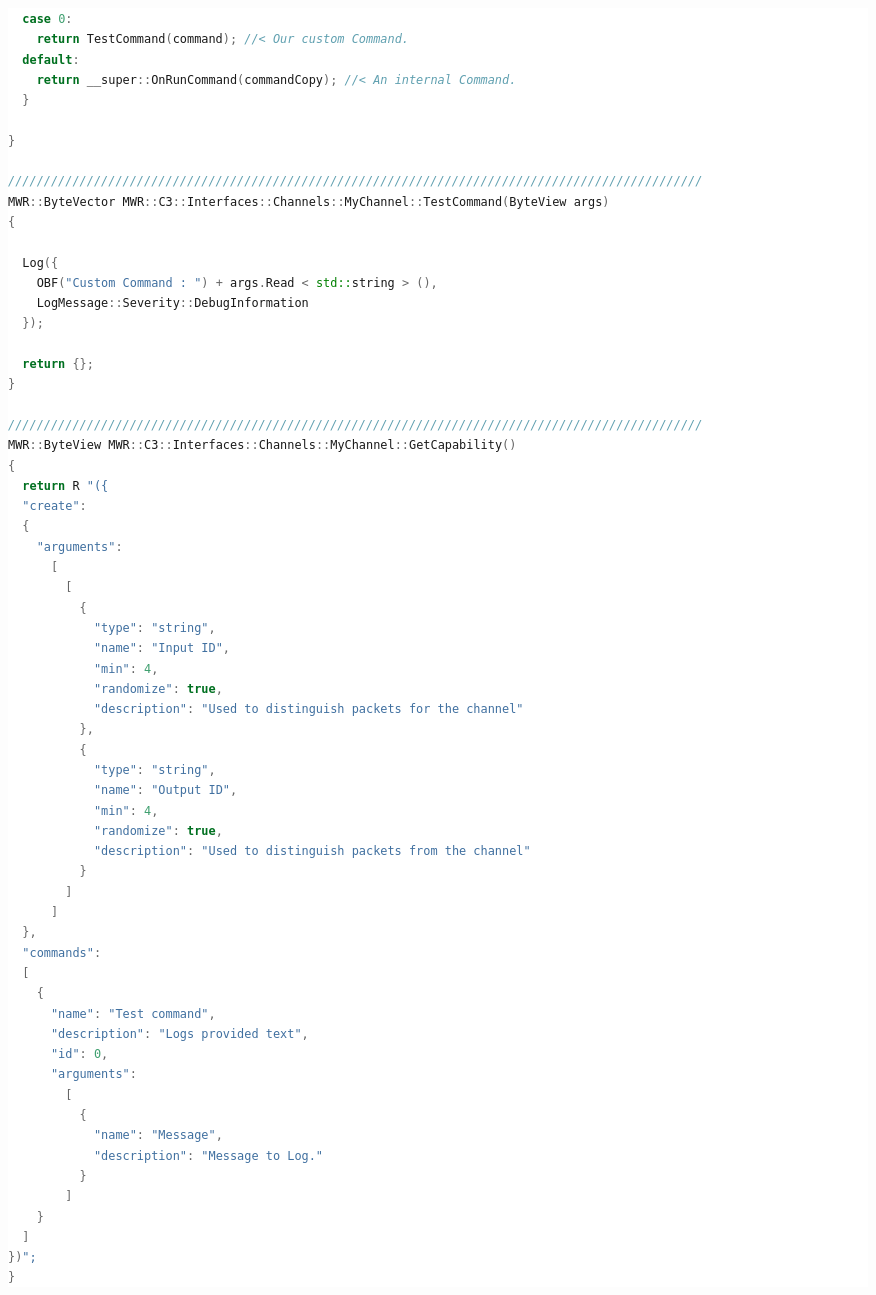 ```cpp
  case 0:
    return TestCommand(command); //< Our custom Command. 
  default:
    return __super::OnRunCommand(commandCopy); //< An internal Command. 
  }

}

/////////////////////////////////////////////////////////////////////////////////////////////////
MWR::ByteVector MWR::C3::Interfaces::Channels::MyChannel::TestCommand(ByteView args) 
{

  Log({
    OBF("Custom Command : ") + args.Read < std::string > (),
    LogMessage::Severity::DebugInformation
  });

  return {};
}

/////////////////////////////////////////////////////////////////////////////////////////////////
MWR::ByteView MWR::C3::Interfaces::Channels::MyChannel::GetCapability() 
{
  return R "({ 
  "create":
  {
    "arguments":
      [
        [
          {
            "type": "string",
            "name": "Input ID",
            "min": 4,
            "randomize": true,
            "description": "Used to distinguish packets for the channel"
          },
          {
            "type": "string",
            "name": "Output ID",
            "min": 4,
            "randomize": true,
            "description": "Used to distinguish packets from the channel"
          }
        ]
      ]
  },
  "commands":
  [
    {
      "name": "Test command",
      "description": "Logs provided text",
      "id": 0,
      "arguments":
        [
          {
            "name": "Message",
            "description": "Message to Log."
          }
        ]
    }
  ]
})"; 
}
```